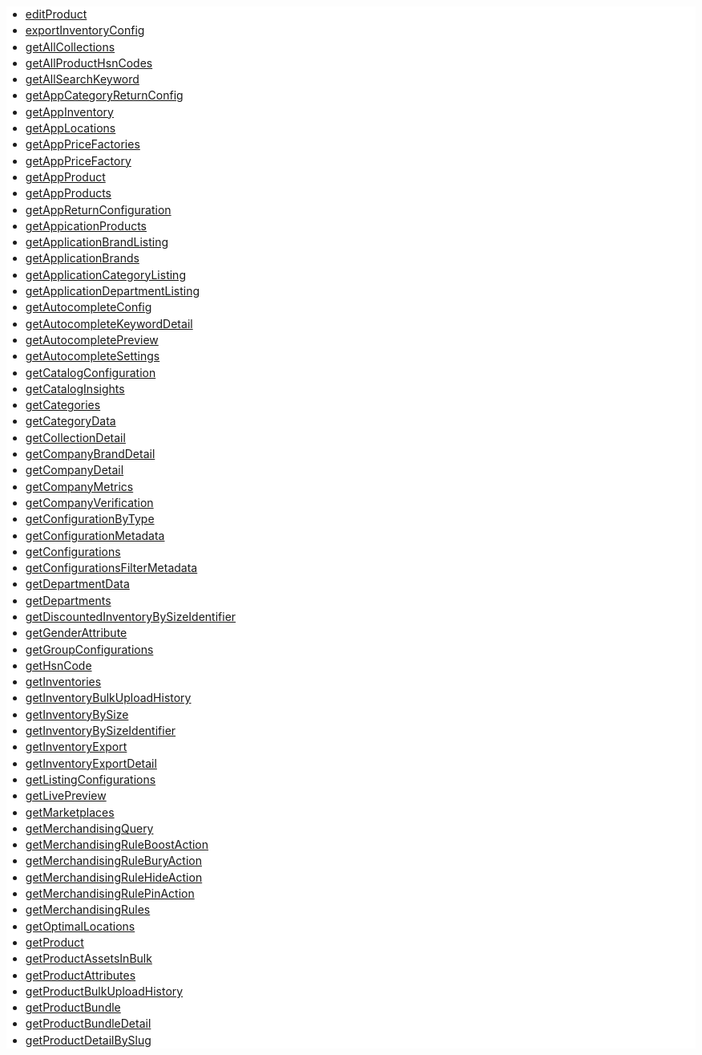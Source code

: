 * [editProduct](#editproduct)
* [exportInventoryConfig](#exportinventoryconfig)
* [getAllCollections](#getallcollections)
* [getAllProductHsnCodes](#getallproducthsncodes)
* [getAllSearchKeyword](#getallsearchkeyword)
* [getAppCategoryReturnConfig](#getappcategoryreturnconfig)
* [getAppInventory](#getappinventory)
* [getAppLocations](#getapplocations)
* [getAppPriceFactories](#getapppricefactories)
* [getAppPriceFactory](#getapppricefactory)
* [getAppProduct](#getappproduct)
* [getAppProducts](#getappproducts)
* [getAppReturnConfiguration](#getappreturnconfiguration)
* [getAppicationProducts](#getappicationproducts)
* [getApplicationBrandListing](#getapplicationbrandlisting)
* [getApplicationBrands](#getapplicationbrands)
* [getApplicationCategoryListing](#getapplicationcategorylisting)
* [getApplicationDepartmentListing](#getapplicationdepartmentlisting)
* [getAutocompleteConfig](#getautocompleteconfig)
* [getAutocompleteKeywordDetail](#getautocompletekeyworddetail)
* [getAutocompletePreview](#getautocompletepreview)
* [getAutocompleteSettings](#getautocompletesettings)
* [getCatalogConfiguration](#getcatalogconfiguration)
* [getCatalogInsights](#getcataloginsights)
* [getCategories](#getcategories)
* [getCategoryData](#getcategorydata)
* [getCollectionDetail](#getcollectiondetail)
* [getCompanyBrandDetail](#getcompanybranddetail)
* [getCompanyDetail](#getcompanydetail)
* [getCompanyMetrics](#getcompanymetrics)
* [getCompanyVerification](#getcompanyverification)
* [getConfigurationByType](#getconfigurationbytype)
* [getConfigurationMetadata](#getconfigurationmetadata)
* [getConfigurations](#getconfigurations)
* [getConfigurationsFilterMetadata](#getconfigurationsfiltermetadata)
* [getDepartmentData](#getdepartmentdata)
* [getDepartments](#getdepartments)
* [getDiscountedInventoryBySizeIdentifier](#getdiscountedinventorybysizeidentifier)
* [getGenderAttribute](#getgenderattribute)
* [getGroupConfigurations](#getgroupconfigurations)
* [getHsnCode](#gethsncode)
* [getInventories](#getinventories)
* [getInventoryBulkUploadHistory](#getinventorybulkuploadhistory)
* [getInventoryBySize](#getinventorybysize)
* [getInventoryBySizeIdentifier](#getinventorybysizeidentifier)
* [getInventoryExport](#getinventoryexport)
* [getInventoryExportDetail](#getinventoryexportdetail)
* [getListingConfigurations](#getlistingconfigurations)
* [getLivePreview](#getlivepreview)
* [getMarketplaces](#getmarketplaces)
* [getMerchandisingQuery](#getmerchandisingquery)
* [getMerchandisingRuleBoostAction](#getmerchandisingruleboostaction)
* [getMerchandisingRuleBuryAction](#getmerchandisingruleburyaction)
* [getMerchandisingRuleHideAction](#getmerchandisingrulehideaction)
* [getMerchandisingRulePinAction](#getmerchandisingrulepinaction)
* [getMerchandisingRules](#getmerchandisingrules)
* [getOptimalLocations](#getoptimallocations)
* [getProduct](#getproduct)
* [getProductAssetsInBulk](#getproductassetsinbulk)
* [getProductAttributes](#getproductattributes)
* [getProductBulkUploadHistory](#getproductbulkuploadhistory)
* [getProductBundle](#getproductbundle)
* [getProductBundleDetail](#getproductbundledetail)
* [getProductDetailBySlug](#getproductdetailbyslug)